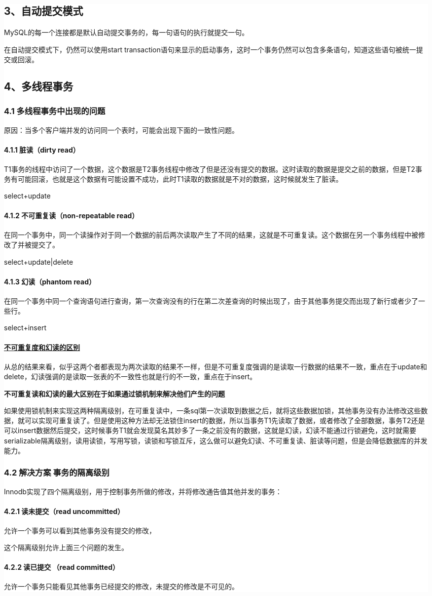 ## 3、自动提交模式

MySQL的每一个连接都是默认自动提交事务的，每一句语句的执行就提交一句。

在自动提交模式下，仍然可以使用start transaction语句来显示的启动事务，这时一个事务仍然可以包含多条语句，知道这些语句被统一提交或回滚。

## 4、多线程事务

### 4.1 多线程事务中出现的问题

原因：当多个客户端并发的访问同一个表时，可能会出现下面的一致性问题。

#### 4.1.1 脏读（dirty read）

T1事务的线程中访问了一个数据，这个数据是T2事务线程中修改了但是还没有提交的数据。这时读取的数据是提交之前的数据，但是T2事务有可能回滚，也就是这个数据有可能设置不成功，此时T1读取的数据就是不对的数据，这时候就发生了脏读。

select+update

#### 4.1.2 不可重复读（non-repeatable read）

在同一个事务中，同一个读操作对于同一个数据的前后两次读取产生了不同的结果，这就是不可重复读。这个数据在另一个事务线程中被修改了并被提交了。

select+update|delete

#### 4.1.3 幻读（phantom read）

在同一个事务中同一个查询语句进行查询，第一次查询没有的行在第二次差查询的时候出现了，由于其他事务提交而出现了新行或者少了一些行。

select+insert

#### [不可重复度和幻读的区别](https://www.cnblogs.com/itcomputer/articles/5133254.html)

从总的结果来看，似乎这两个者都表现为两次读取的结果不一样，但是不可重复度强调的是读取一行数据的结果不一致，重点在于update和delete，幻读强调的是读取一张表的不一致性也就是行的不一致，重点在于insert。

**不可重复读和幻读的最大区别在于如果通过锁机制来解决他们产生的问题**

如果使用锁机制来实现这两种隔离级别，在可重复读中，一条sql第一次读取到数据之后，就将这些数据加锁，其他事务没有办法修改这些数据，就可以实现可重复读了。但是使用这种方法却无法锁住insert的数据，所以当事务T1先读取了数据，或者修改了全部数据，事务T2还是可以insert数据然后提交，这时候事务T1就会发现莫名其妙多了一条之前没有的数据，这就是幻读，幻读不能通过行锁避免，这时就需要serializable隔离级别，读用读锁，写用写锁，读锁和写锁互斥，这么做可以避免幻读、不可重复读、脏读等问题，但是会降低数据库的并发能力。

### 4.2 解决方案 事务的隔离级别

Innodb实现了四个隔离级别，用于控制事务所做的修改，并将修改通告值其他并发的事务：

#### 4.2.1 读未提交（read uncommitted）

允许一个事务可以看到其他事务没有提交的修改，

这个隔离级别允许上面三个问题的发生。

#### 4.2.2 读已提交 （read committed）

允许一个事务只能看见其他事务已经提交的修改，未提交的修改是不可见的。
